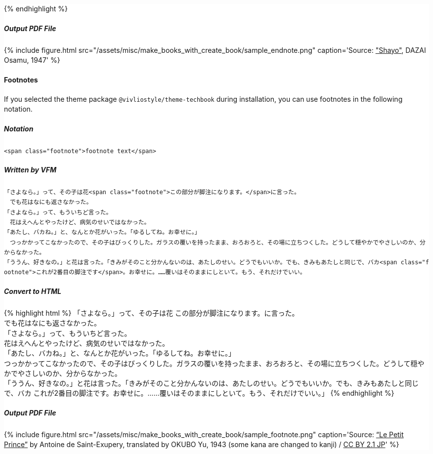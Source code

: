</div>
{% endhighlight %}


##### Output PDF File

{% include figure.html
  src="/assets/misc/make_books_with_create_book/sample_endnote.png"
  caption='Source: ["Shayo"<i class="fas fa-external-link-alt"></i>](https://www.aozora.gr.jp/cards/000035/files/1565_8559.html), DAZAI Osamu, 1947'
%}


#### Footnotes

If you selected the theme package `@vivliostyle/theme-techbook` during installation, you can use footnotes in the following notation.

##### Notation

```
<span class="footnote">footnote text</span>
```

##### Written by VFM

```
「さよなら。」って、その子は花<span class="footnote">この部分が脚注になります。</span>に言った。
　でも花はなにも返さなかった。
「さよなら。」って、もういちど言った。
　花はえへんとやったけど、病気のせいではなかった。
「あたし、バカね。」と、なんとか花がいった。「ゆるしてね。お幸せに。」
　つっかかってこなかったので、その子はびっくりした。ガラスの覆いを持ったまま、おろおろと、その場に立ちつくした。どうして穏やかでやさしいのか、分からなかった。
「ううん、好きなの。」と花は言った。「きみがそのこと分かんないのは、あたしのせい。どうでもいいか。でも、きみもあたしと同じで、バカ<span class="footnote">これが2番目の脚注です</span>。お幸せに。……覆いはそのままにしといて。もう、それだけでいい。
```

##### Convert to HTML

{% highlight html %}
「さよなら。」って、その子は花
<span class="footnote">この部分が脚注になります。</span>に言った。
<br>でも花はなにも返さなかった。
<br>「さよなら。」って、もういちど言った。
<br>花はえへんとやったけど、病気のせいではなかった。
<br>「あたし、バカね。」と、なんとか花がいった。「ゆるしてね。お幸せに。」
<br>つっかかってこなかったので、その子はびっくりした。ガラスの覆いを持ったまま、おろおろと、その場に立ちつくした。どうして穏やかでやさしいのか、分からなかった。
<br>「ううん、好きなの。」と花は言った。「きみがそのこと分かんないのは、あたしのせい。どうでもいいか。でも、きみもあたしと同じで、バカ
<span class="footnote">これが2番目の脚注です</span>。お幸せに。……覆いはそのままにしといて。もう、それだけでいい。」
{% endhighlight %}

##### Output PDF File


{% include figure.html
  src="/assets/misc/make_books_with_create_book/sample_footnote.png"
  caption='Source: [“Le Petit Prince”<i class="fas fa-external-link-alt"></i>](https://www.aozora.gr.jp/cards/001265/files/46817_24670.html) by Antoine de Saint-Exupery, translated by OKUBO Yu, 1943 (some kana are changed to kanji) / [CC BY 2.1 JP<i class="fas fa-external-link-alt"></i>](https://creativecommons.org/licenses/by/2.1/jp/)'
%}
